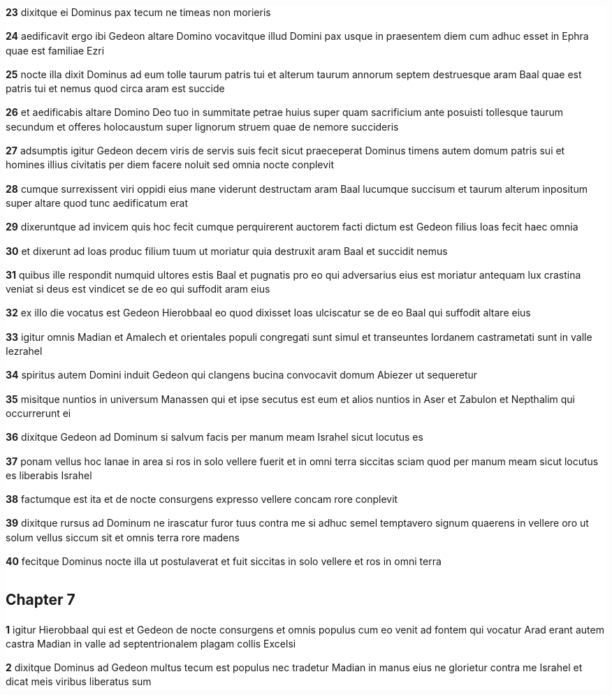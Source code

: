 **23** dixitque ei Dominus pax tecum ne timeas non morieris

**24** aedificavit ergo ibi Gedeon altare Domino vocavitque illud Domini pax usque in praesentem diem cum adhuc esset in Ephra quae est familiae Ezri

**25** nocte illa dixit Dominus ad eum tolle taurum patris tui et alterum taurum annorum septem destruesque aram Baal quae est patris tui et nemus quod circa aram est succide

**26** et aedificabis altare Domino Deo tuo in summitate petrae huius super quam sacrificium ante posuisti tollesque taurum secundum et offeres holocaustum super lignorum struem quae de nemore succideris

**27** adsumptis igitur Gedeon decem viris de servis suis fecit sicut praeceperat Dominus timens autem domum patris sui et homines illius civitatis per diem facere noluit sed omnia nocte conplevit

**28** cumque surrexissent viri oppidi eius mane viderunt destructam aram Baal lucumque succisum et taurum alterum inpositum super altare quod tunc aedificatum erat

**29** dixeruntque ad invicem quis hoc fecit cumque perquirerent auctorem facti dictum est Gedeon filius Ioas fecit haec omnia

**30** et dixerunt ad Ioas produc filium tuum ut moriatur quia destruxit aram Baal et succidit nemus

**31** quibus ille respondit numquid ultores estis Baal et pugnatis pro eo qui adversarius eius est moriatur antequam lux crastina veniat si deus est vindicet se de eo qui suffodit aram eius

**32** ex illo die vocatus est Gedeon Hierobbaal eo quod dixisset Ioas ulciscatur se de eo Baal qui suffodit altare eius

**33** igitur omnis Madian et Amalech et orientales populi congregati sunt simul et transeuntes Iordanem castrametati sunt in valle Iezrahel

**34** spiritus autem Domini induit Gedeon qui clangens bucina convocavit domum Abiezer ut sequeretur

**35** misitque nuntios in universum Manassen qui et ipse secutus est eum et alios nuntios in Aser et Zabulon et Nepthalim qui occurrerunt ei

**36** dixitque Gedeon ad Dominum si salvum facis per manum meam Israhel sicut locutus es

**37** ponam vellus hoc lanae in area si ros in solo vellere fuerit et in omni terra siccitas sciam quod per manum meam sicut locutus es liberabis Israhel

**38** factumque est ita et de nocte consurgens expresso vellere concam rore conplevit

**39** dixitque rursus ad Dominum ne irascatur furor tuus contra me si adhuc semel temptavero signum quaerens in vellere oro ut solum vellus siccum sit et omnis terra rore madens

**40** fecitque Dominus nocte illa ut postulaverat et fuit siccitas in solo vellere et ros in omni terra

## Chapter 7

**1** igitur Hierobbaal qui est et Gedeon de nocte consurgens et omnis populus cum eo venit ad fontem qui vocatur Arad erant autem castra Madian in valle ad septentrionalem plagam collis Excelsi

**2** dixitque Dominus ad Gedeon multus tecum est populus nec tradetur Madian in manus eius ne glorietur contra me Israhel et dicat meis viribus liberatus sum
